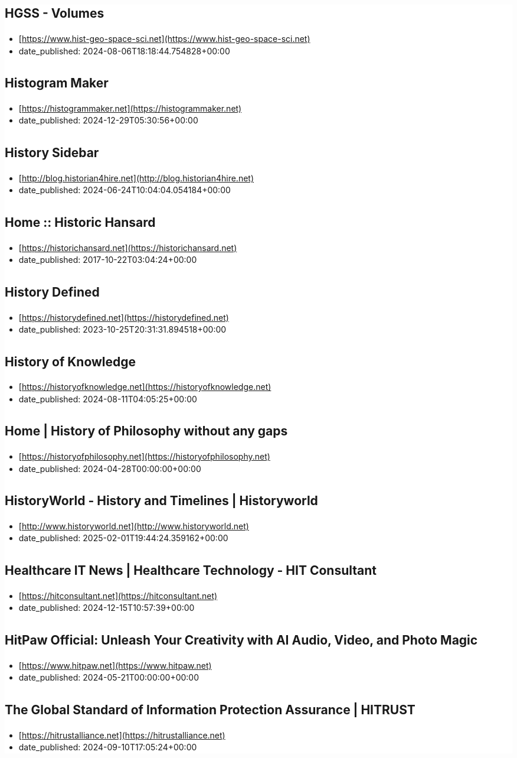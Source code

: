  ## HGSS - Volumes
 - [https://www.hist-geo-space-sci.net](https://www.hist-geo-space-sci.net)
 - date_published: 2024-08-06T18:18:44.754828+00:00

 ## Histogram Maker
 - [https://histogrammaker.net](https://histogrammaker.net)
 - date_published: 2024-12-29T05:30:56+00:00

 ## History Sidebar
 - [http://blog.historian4hire.net](http://blog.historian4hire.net)
 - date_published: 2024-06-24T10:04:04.054184+00:00

 ## Home :: Historic Hansard
 - [https://historichansard.net](https://historichansard.net)
 - date_published: 2017-10-22T03:04:24+00:00

 ## History Defined
 - [https://historydefined.net](https://historydefined.net)
 - date_published: 2023-10-25T20:31:31.894518+00:00

 ## History of Knowledge
 - [https://historyofknowledge.net](https://historyofknowledge.net)
 - date_published: 2024-08-11T04:05:25+00:00

 ## Home | History of Philosophy without any gaps
 - [https://historyofphilosophy.net](https://historyofphilosophy.net)
 - date_published: 2024-04-28T00:00:00+00:00

 ## HistoryWorld - History and Timelines | Historyworld
 - [http://www.historyworld.net](http://www.historyworld.net)
 - date_published: 2025-02-01T19:44:24.359162+00:00

 ## Healthcare IT News | Healthcare Technology - HIT Consultant
 - [https://hitconsultant.net](https://hitconsultant.net)
 - date_published: 2024-12-15T10:57:39+00:00

 ## HitPaw Official: Unleash Your Creativity with AI Audio, Video, and Photo Magic
 - [https://www.hitpaw.net](https://www.hitpaw.net)
 - date_published: 2024-05-21T00:00:00+00:00

 ## The Global Standard of Information Protection Assurance | HITRUST
 - [https://hitrustalliance.net](https://hitrustalliance.net)
 - date_published: 2024-09-10T17:05:24+00:00
